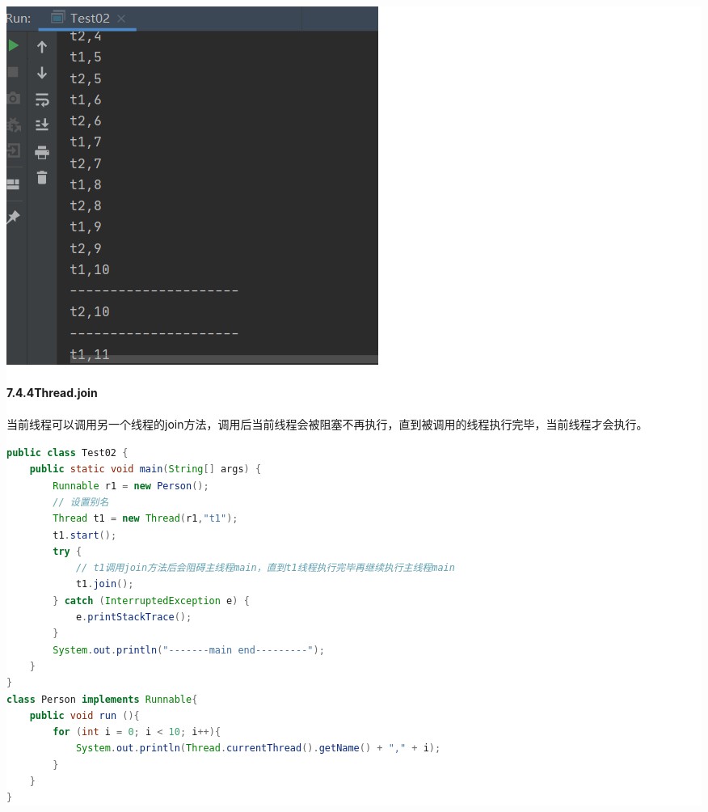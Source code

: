 ![image-20200913143311674](assets/image-20200913143311674.png)

#### 7.4.4Thread.join

当前线程可以调用另一个线程的join方法，调用后当前线程会被阻塞不再执行，直到被调用的线程执行完毕，当前线程才会执行。

```java
public class Test02 {
    public static void main(String[] args) {
        Runnable r1 = new Person();
        // 设置别名
        Thread t1 = new Thread(r1,"t1");
        t1.start();
        try {
            // t1调用join方法后会阻碍主线程main，直到t1线程执行完毕再继续执行主线程main
            t1.join();
        } catch (InterruptedException e) {
            e.printStackTrace();
        }
        System.out.println("-------main end---------");
    }
}
class Person implements Runnable{
    public void run (){
        for (int i = 0; i < 10; i++){
            System.out.println(Thread.currentThread().getName() + "," + i);
        }
    }
}
```
